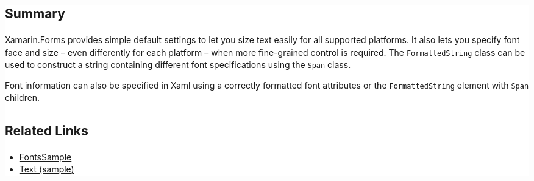 <a name="Summary" />

## Summary

Xamarin.Forms provides simple default settings to let you size text easily for
all supported platforms. It also lets you specify font face and size &ndash;
even differently for each platform &ndash; when more fine-grained control is
required. The `FormattedString` class can be used to construct a string containing
different font specifications using the `Span` class.

Font information can also be specified in Xaml using a correctly formatted font
attributes or the `FormattedString` element with `Span` children.


## Related Links

- [FontsSample](https://developer.xamarin.com/samples/xamarin-forms/WorkingWithFonts/)
- [Text (sample)](https://developer.xamarin.com/samples/xamarin-forms/UserInterface/Text/)

